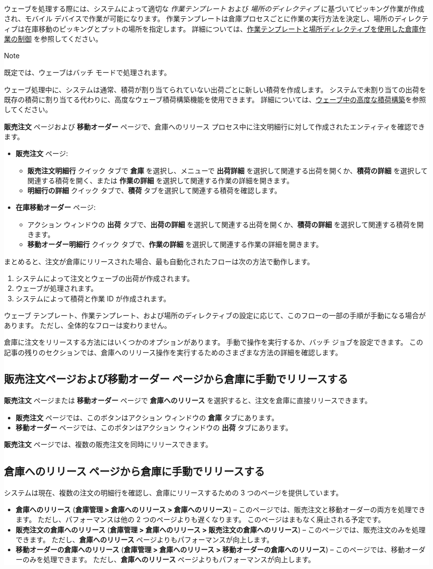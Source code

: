 ウェーブを処理する際には、システムによって適切な *作業テンプレート* および *場所のディレクティブ* に基づいてピッキング作業が作成され、モバイル デバイスで作業が可能になります。 作業テンプレートは倉庫プロセスごとに作業の実行方法を決定し、場所のディレクティブは在庫移動のピッキングとプットの場所を指定します。 詳細については、[作業テンプレートと場所ディレクティブを使用した倉庫作業の制御](control-warehouse-location-directives.md) を参照してください。

> [!NOTE]
> 既定では、ウェーブはバッチ モードで処理されます。

ウェーブ処理中に、システムは通常、積荷が割り当てられていない出荷ごとに新しい積荷を作成します。 システムで未割り当ての出荷を既存の積荷に割り当てる代わりに、高度なウェーブ積荷構築機能を使用できます。 詳細については、[ウェーブ中の高度な積荷構築](advanced-load-building-during-wave.md)を参照してください。

**販売注文** ページおよび **移動オーダー** ページで、倉庫へのリリース プロセス中に注文明細行に対して作成されたエンティティを確認できます。

- **販売注文** ページ:

    - **販売注文明細行** クイック タブで **倉庫** を選択し、メニューで **出荷詳細** を選択して関連する出荷を開くか、**積荷の詳細** を選択して関連する積荷を開く、または **作業の詳細** を選択して関連する作業の詳細を開きます。
    - **明細行の詳細** クイック タブで、**積荷** タブを選択して関連する積荷を確認します。

- **在庫移動オーダー** ページ:

    - アクション ウィンドウの **出荷** タブで、**出荷の詳細** を選択して関連する出荷を開くか、**積荷の詳細** を選択して関連する積荷を開きます。
    - **移動オーダー明細行** クイック タブで、**作業の詳細** を選択して関連する作業の詳細を開きます。

まとめると、注文が倉庫にリリースされた場合、最も自動化されたフローは次の方法で動作します。

1. システムによって注文とウェーブの出荷が作成されます。
1. ウェーブが処理されます。
1. システムによって積荷と作業 ID が作成されます。

ウェーブ テンプレート、作業テンプレート、および場所のディレクティブの設定に応じて、このフローの一部の手順が手動になる場合があります。 ただし、全体的なフローは変わりません。

倉庫に注文をリリースする方法にはいくつかのオプションがあります。 手動で操作を実行するか、バッチ ジョブを設定できます。 この記事の残りのセクションでは、倉庫へのリリース操作を実行するためのさまざまな方法の詳細を確認します。

## <a name="manual-release-to-the-warehouse-from-the-sales-orders-and-transfer-orders-pages"></a>販売注文ページおよび移動オーダー ページから倉庫に手動でリリースする

**販売注文** ページまたは **移動オーダー** ページで **倉庫へのリリース** を選択すると、注文を倉庫に直接リリースできます。

- **販売注文** ページでは、このボタンはアクション ウィンドウの **倉庫** タブにあります。
- **移動オーダー** ページでは、このボタンはアクション ウィンドウの **出荷** タブにあります。

**販売注文** ページでは、複数の販売注文を同時にリリースできます。

## <a name="manual-release-to-the-warehouse-from-the-release-to-warehouse-pages"></a>倉庫へのリリース ページから倉庫に手動でリリースする

システムは現在、複数の注文の明細行を確認し、倉庫にリリースするための 3 つのページを提供しています。

- **倉庫へのリリース** (**倉庫管理 \> 倉庫へのリリース \> 倉庫へのリリース**) – このページでは、販売注文と移動オーダーの両方を処理できます。 ただし、パフォーマンスは他の 2 つのページよりも遅くなります。 このページはまもなく廃止される予定です。
- **販売注文の倉庫へのリリース** (**倉庫管理 \> 倉庫へのリリース \> 販売注文の倉庫へのリリース**) – このページでは、販売注文のみを処理できます。 ただし、**倉庫へのリリース** ページよりもパフォーマンスが向上します。
- **移動オーダーの倉庫へのリリース** (**倉庫管理 \> 倉庫へのリリース \> 移動オーダーの倉庫へのリリース**) – このページでは、移動オーダーのみを処理できます。 ただし、**倉庫へのリリース** ページよりもパフォーマンスが向上します。
